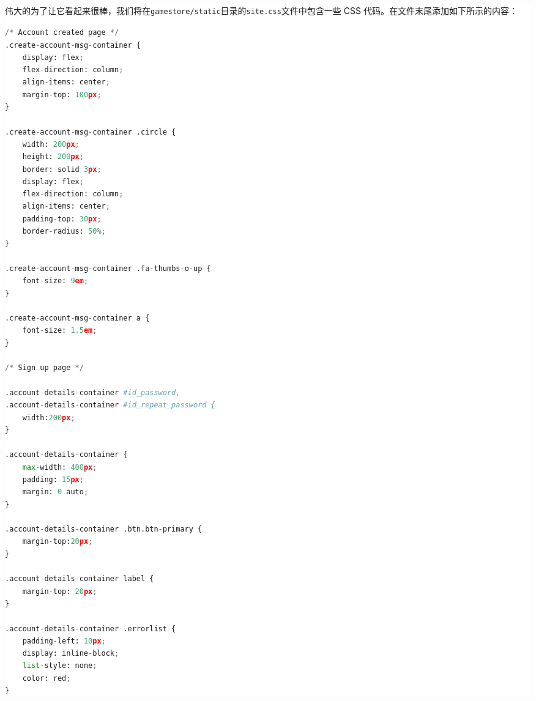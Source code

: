 伟大的为了让它看起来很棒，我们将在`gamestore/static`目录的`site.css`文件中包含一些 CSS 代码。在文件末尾添加如下所示的内容：

```py
/* Account created page */
.create-account-msg-container {
    display: flex;
    flex-direction: column;
    align-items: center;
    margin-top: 100px;
}

.create-account-msg-container .circle {
    width: 200px;
    height: 200px;
    border: solid 3px;
    display: flex;
    flex-direction: column;
    align-items: center;
    padding-top: 30px;
    border-radius: 50%;
}

.create-account-msg-container .fa-thumbs-o-up {
    font-size: 9em;
}

.create-account-msg-container a {
    font-size: 1.5em;
}

/* Sign up page */

.account-details-container #id_password,
.account-details-container #id_repeat_password {
    width:200px;
}

.account-details-container {
    max-width: 400px;
    padding: 15px;
    margin: 0 auto;
}

.account-details-container .btn.btn-primary {
    margin-top:20px;
}

.account-details-container label {
    margin-top: 20px;
}

.account-details-container .errorlist {
    padding-left: 10px;
    display: inline-block;
    list-style: none;
    color: red;
}
```
